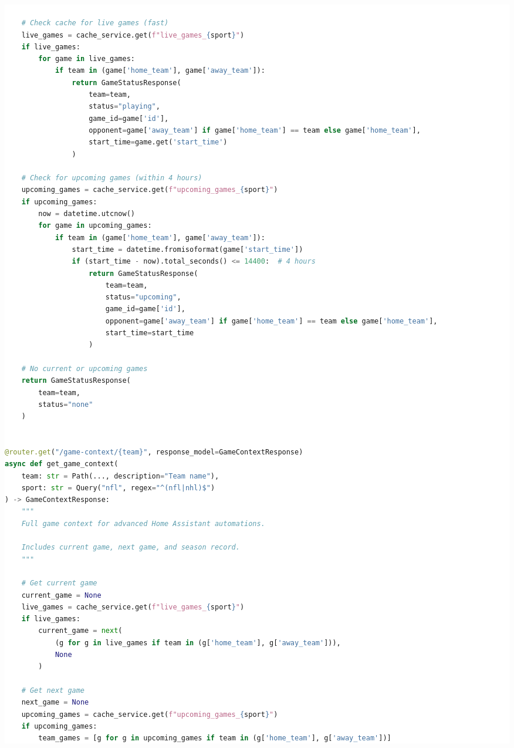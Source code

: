 ```python
    
    # Check cache for live games (fast)
    live_games = cache_service.get(f"live_games_{sport}")
    if live_games:
        for game in live_games:
            if team in (game['home_team'], game['away_team']):
                return GameStatusResponse(
                    team=team,
                    status="playing",
                    game_id=game['id'],
                    opponent=game['away_team'] if game['home_team'] == team else game['home_team'],
                    start_time=game.get('start_time')
                )
    
    # Check for upcoming games (within 4 hours)
    upcoming_games = cache_service.get(f"upcoming_games_{sport}")
    if upcoming_games:
        now = datetime.utcnow()
        for game in upcoming_games:
            if team in (game['home_team'], game['away_team']):
                start_time = datetime.fromisoformat(game['start_time'])
                if (start_time - now).total_seconds() <= 14400:  # 4 hours
                    return GameStatusResponse(
                        team=team,
                        status="upcoming",
                        game_id=game['id'],
                        opponent=game['away_team'] if game['home_team'] == team else game['home_team'],
                        start_time=start_time
                    )
    
    # No current or upcoming games
    return GameStatusResponse(
        team=team,
        status="none"
    )


@router.get("/game-context/{team}", response_model=GameContextResponse)
async def get_game_context(
    team: str = Path(..., description="Team name"),
    sport: str = Query("nfl", regex="^(nfl|nhl)$")
) -> GameContextResponse:
    """
    Full game context for advanced Home Assistant automations.
    
    Includes current game, next game, and season record.
    """
    
    # Get current game
    current_game = None
    live_games = cache_service.get(f"live_games_{sport}")
    if live_games:
        current_game = next(
            (g for g in live_games if team in (g['home_team'], g['away_team'])),
            None
        )
    
    # Get next game
    next_game = None
    upcoming_games = cache_service.get(f"upcoming_games_{sport}")
    if upcoming_games:
        team_games = [g for g in upcoming_games if team in (g['home_team'], g['away_team'])]
```